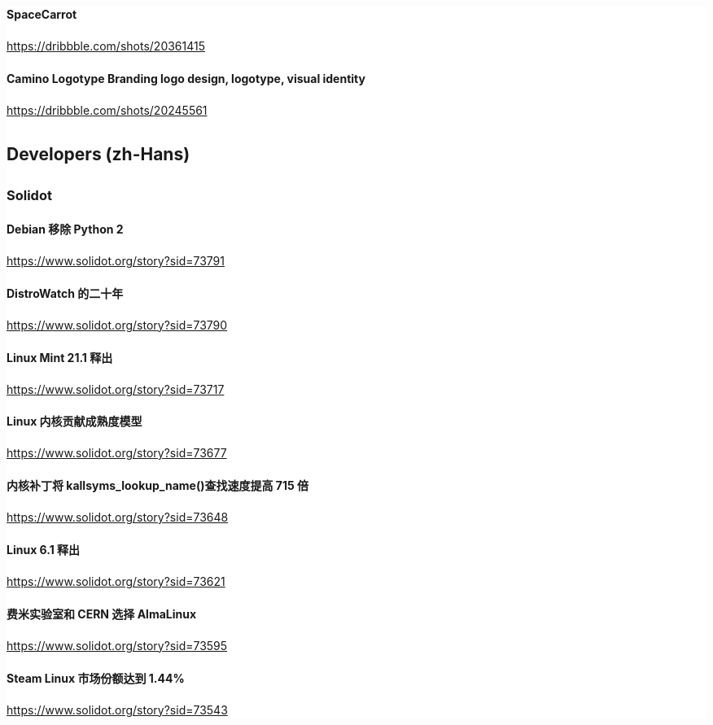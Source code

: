 

#### **SpaceCarrot** 

https://dribbble.com/shots/20361415



#### **Camino Logotype Branding logo design, logotype, visual identity** 

https://dribbble.com/shots/20245561



## Developers (zh-Hans)

### Solidot

#### **Debian 移除 Python 2** 

https://www.solidot.org/story?sid=73791



#### **DistroWatch 的二十年** 

https://www.solidot.org/story?sid=73790



#### **Linux Mint 21.1 释出** 

https://www.solidot.org/story?sid=73717



#### **Linux 内核贡献成熟度模型** 

https://www.solidot.org/story?sid=73677



#### **内核补丁将 kallsyms_lookup_name()查找速度提高 715 倍** 

https://www.solidot.org/story?sid=73648



#### **Linux 6.1 释出** 

https://www.solidot.org/story?sid=73621



#### **费米实验室和 CERN 选择 AlmaLinux** 

https://www.solidot.org/story?sid=73595



#### **Steam Linux 市场份额达到 1.44%** 

https://www.solidot.org/story?sid=73543
